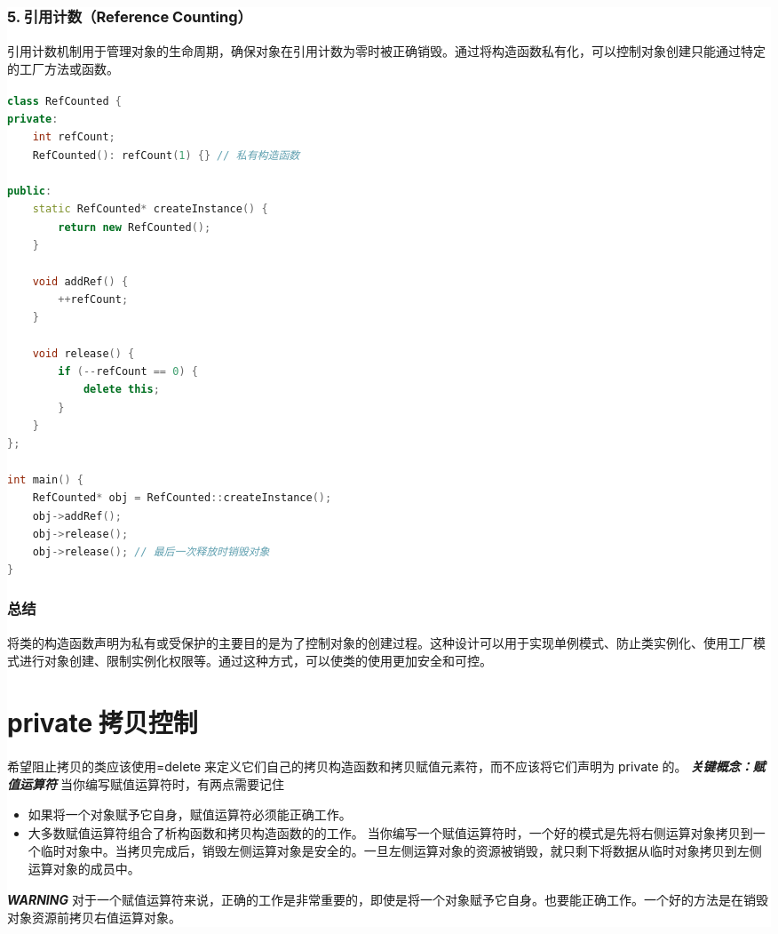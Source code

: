 ### 5. 引用计数（Reference Counting）

引用计数机制用于管理对象的生命周期，确保对象在引用计数为零时被正确销毁。通过将构造函数私有化，可以控制对象创建只能通过特定的工厂方法或函数。

```cpp
class RefCounted {
private:
    int refCount;
    RefCounted(): refCount(1) {} // 私有构造函数

public:
    static RefCounted* createInstance() {
        return new RefCounted();
    }

    void addRef() {
        ++refCount;
    }

    void release() {
        if (--refCount == 0) {
            delete this;
        }
    }
};

int main() {
    RefCounted* obj = RefCounted::createInstance();
    obj->addRef();
    obj->release();
    obj->release(); // 最后一次释放时销毁对象
}
```

### 总结

将类的构造函数声明为私有或受保护的主要目的是为了控制对象的创建过程。这种设计可以用于实现单例模式、防止类实例化、使用工厂模式进行对象创建、限制实例化权限等。通过这种方式，可以使类的使用更加安全和可控。

# private 拷贝控制

希望阻止拷贝的类应该使用=delete 来定义它们自己的拷贝构造函数和拷贝赋值元素符，而不应该将它们声明为 private 的。
***关键概念：赋值运算符***
当你编写赋值运算符时，有两点需要记住
- 如果将一个对象赋予它自身，赋值运算符必须能正确工作。
- 大多数赋值运算符组合了析构函数和拷贝构造函数的的工作。
当你编写一个赋值运算符时，一个好的模式是先将右侧运算对象拷贝到一个临时对象中。当拷贝完成后，销毁左侧运算对象是安全的。一旦左侧运算对象的资源被销毁，就只剩下将数据从临时对象拷贝到左侧运算对象的成员中。

***WARNING***
对于一个赋值运算符来说，正确的工作是非常重要的，即使是将一个对象赋予它自身。也要能正确工作。一个好的方法是在销毁对象资源前拷贝右值运算对象。
